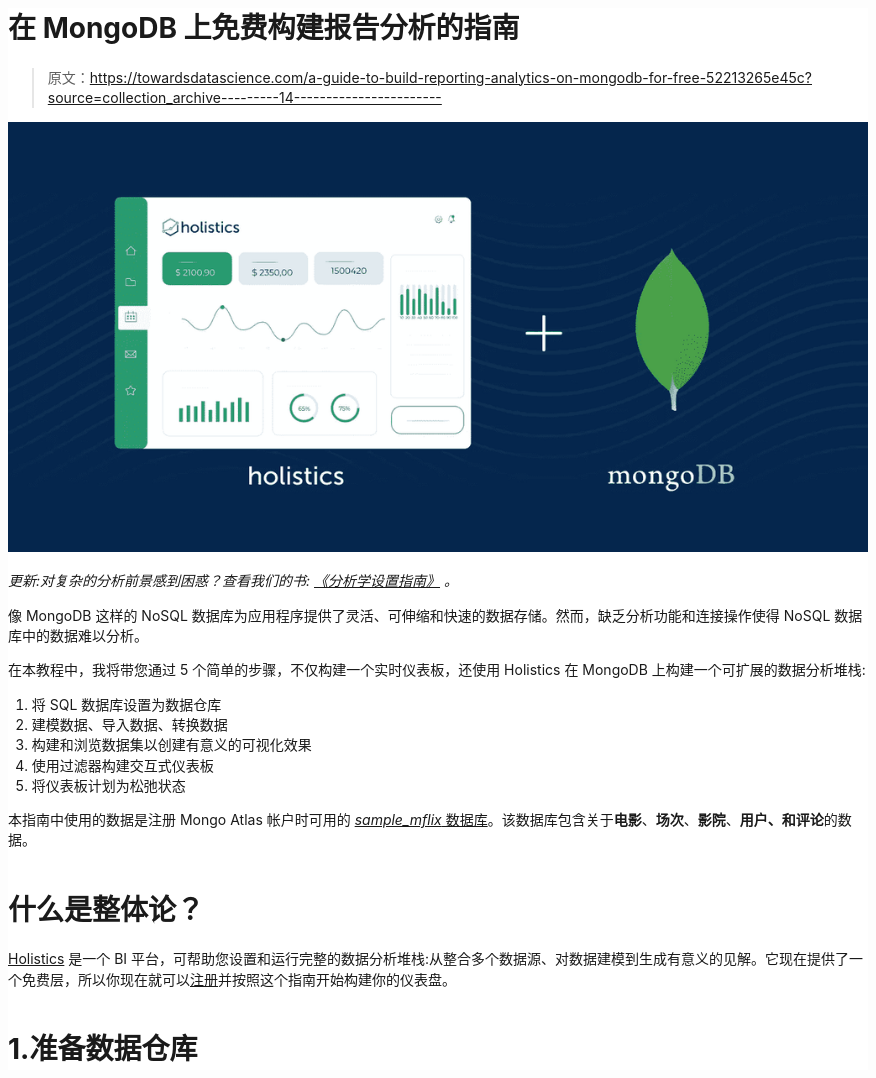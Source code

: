 # 在 MongoDB 上免费构建报告分析的指南

> 原文：<https://towardsdatascience.com/a-guide-to-build-reporting-analytics-on-mongodb-for-free-52213265e45c?source=collection_archive---------14----------------------->

![](img/77ce06a9d5c049d471c98893bd12b91d.png)

*更新:对复杂的分析前景感到困惑？查看我们的书:* [*《分析学设置指南》*](https://www.holistics.io/books/setup-analytics/?utm_source=medium&utm_campaign=sql-based-dm) *。*

像 MongoDB 这样的 NoSQL 数据库为应用程序提供了灵活、可伸缩和快速的数据存储。然而，缺乏分析功能和连接操作使得 NoSQL 数据库中的数据难以分析。

在本教程中，我将带您通过 5 个简单的步骤，不仅构建一个实时仪表板，还使用 Holistics 在 MongoDB 上构建一个可扩展的数据分析堆栈:

1.  将 SQL 数据库设置为数据仓库
2.  建模数据、导入数据、转换数据
3.  构建和浏览数据集以创建有意义的可视化效果
4.  使用过滤器构建交互式仪表板
5.  将仪表板计划为松弛状态

本指南中使用的数据是注册 Mongo Atlas 帐户时可用的 [*sample_mflix* 数据库](https://docs.atlas.mongodb.com/sample-data/sample-mflix/)。该数据库包含关于**电影**、**场次**、**影院**、**用户、**和**评论**的数据。

# 什么是整体论？

[Holistics](https://holistics.io) 是一个 BI 平台，可帮助您设置和运行完整的数据分析堆栈:从整合多个数据源、对数据建模到生成有意义的见解。它现在提供了一个免费层，所以你现在就可以[注册](https://holistics.io)并按照这个指南开始构建你的仪表盘。

# 1.准备数据仓库
